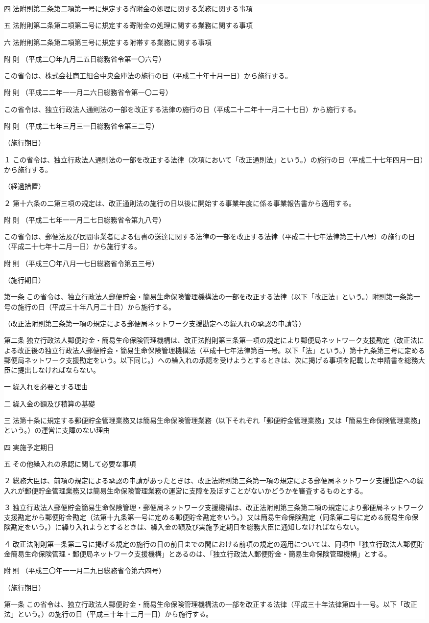 四 法附則第二条第二項第一号に規定する寄附金の処理に関する業務に関する事項

五 法附則第二条第二項第二号に規定する寄附金の処理に関する業務に関する事項

六 法附則第二条第二項第三号に規定する附帯する業務に関する事項

附 則 （平成二〇年九月二五日総務省令第一〇六号）

この省令は、株式会社商工組合中央金庫法の施行の日（平成二十年十月一日）から施行する。

附 則 （平成二二年一一月二六日総務省令第一〇二号）

この省令は、独立行政法人通則法の一部を改正する法律の施行の日（平成二十二年十一月二十七日）から施行する。

附 則 （平成二七年三月三一日総務省令第三二号）

（施行期日）

１ この省令は、独立行政法人通則法の一部を改正する法律（次項において「改正通則法」という。）の施行の日（平成二十七年四月一日）から施行する。

（経過措置）

２ 第十六条の二第三項の規定は、改正通則法の施行の日以後に開始する事業年度に係る事業報告書から適用する。

附 則 （平成二七年一一月二七日総務省令第九八号）

この省令は、郵便法及び民間事業者による信書の送達に関する法律の一部を改正する法律（平成二十七年法律第三十八号）の施行の日（平成二十七年十二月一日）から施行する。

附 則 （平成三〇年八月一七日総務省令第五三号）

（施行期日）

第一条 この省令は、独立行政法人郵便貯金・簡易生命保険管理機構法の一部を改正する法律（以下「改正法」という。）附則第一条第一号の施行の日（平成三十年八月二十日）から施行する。

（改正法附則第三条第一項の規定による郵便局ネットワーク支援勘定への繰入れの承認の申請等）

第二条 独立行政法人郵便貯金・簡易生命保険管理機構は、改正法附則第三条第一項の規定により郵便局ネットワーク支援勘定（改正法による改正後の独立行政法人郵便貯金・簡易生命保険管理機構法（平成十七年法律第百一号。以下「法」という。）第十九条第三号に定める郵便局ネットワーク支援勘定をいう。以下同じ。）への繰入れの承認を受けようとするときは、次に掲げる事項を記載した申請書を総務大臣に提出しなければならない。

一 繰入れを必要とする理由

二 繰入金の額及び積算の基礎

三 法第十条に規定する郵便貯金管理業務又は簡易生命保険管理業務（以下それぞれ「郵便貯金管理業務」又は「簡易生命保険管理業務」という。）の運営に支障のない理由

四 実施予定期日

五 その他繰入れの承認に関して必要な事項

２ 総務大臣は、前項の規定による承認の申請があったときは、改正法附則第三条第一項の規定による郵便局ネットワーク支援勘定への繰入れが郵便貯金管理業務又は簡易生命保険管理業務の運営に支障を及ぼすことがないかどうかを審査するものとする。

３ 独立行政法人郵便貯金簡易生命保険管理・郵便局ネットワーク支援機構は、改正法附則第三条第二項の規定により郵便局ネットワーク支援勘定から郵便貯金勘定（法第十九条第一号に定める郵便貯金勘定をいう。）又は簡易生命保険勘定（同条第二号に定める簡易生命保険勘定をいう。）に繰り入れようとするときは、繰入金の額及び実施予定期日を総務大臣に通知しなければならない。

４ 改正法附則第一条第二号に掲げる規定の施行の日の前日までの間における前項の規定の適用については、同項中「独立行政法人郵便貯金簡易生命保険管理・郵便局ネットワーク支援機構」とあるのは、「独立行政法人郵便貯金・簡易生命保険管理機構」とする。

附 則 （平成三〇年一一月二九日総務省令第六四号）

（施行期日）

第一条 この省令は、独立行政法人郵便貯金・簡易生命保険管理機構法の一部を改正する法律（平成三十年法律第四十一号。以下「改正法」という。）の施行の日（平成三十年十二月一日）から施行する。
